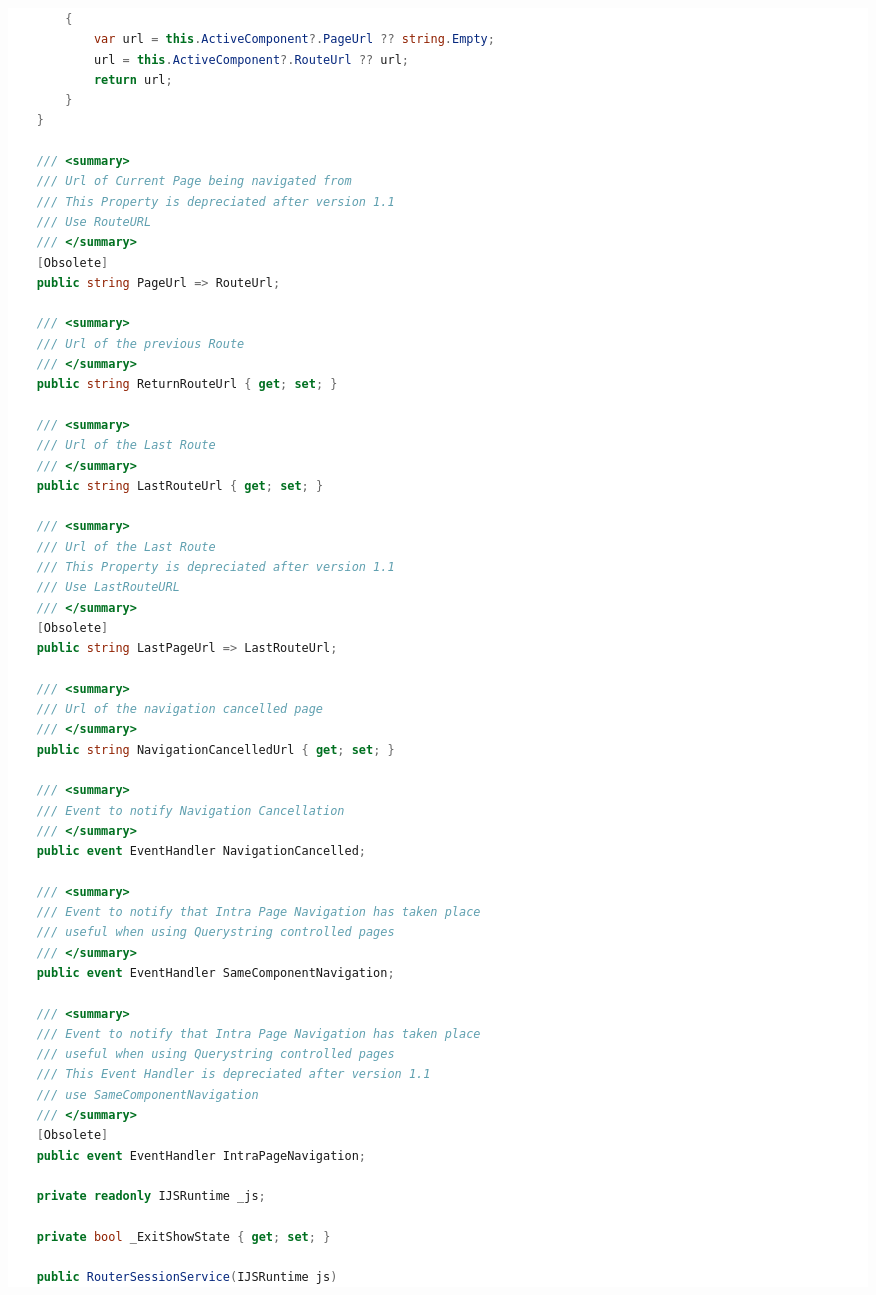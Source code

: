 ```c#
        {
            var url = this.ActiveComponent?.PageUrl ?? string.Empty;
            url = this.ActiveComponent?.RouteUrl ?? url;
            return url;
        }
    }

    /// <summary>
    /// Url of Current Page being navigated from
    /// This Property is depreciated after version 1.1
    /// Use RouteURL
    /// </summary>
    [Obsolete]
    public string PageUrl => RouteUrl;

    /// <summary>
    /// Url of the previous Route
    /// </summary>
    public string ReturnRouteUrl { get; set; }

    /// <summary>
    /// Url of the Last Route
    /// </summary>
    public string LastRouteUrl { get; set; }

    /// <summary>
    /// Url of the Last Route
    /// This Property is depreciated after version 1.1
    /// Use LastRouteURL
    /// </summary>
    [Obsolete]
    public string LastPageUrl => LastRouteUrl;

    /// <summary>
    /// Url of the navigation cancelled page
    /// </summary>
    public string NavigationCancelledUrl { get; set; }

    /// <summary>
    /// Event to notify Navigation Cancellation
    /// </summary>
    public event EventHandler NavigationCancelled;

    /// <summary>
    /// Event to notify that Intra Page Navigation has taken place
    /// useful when using Querystring controlled pages
    /// </summary>
    public event EventHandler SameComponentNavigation;

    /// <summary>
    /// Event to notify that Intra Page Navigation has taken place
    /// useful when using Querystring controlled pages
    /// This Event Handler is depreciated after version 1.1
    /// use SameComponentNavigation
    /// </summary>
    [Obsolete]
    public event EventHandler IntraPageNavigation;

    private readonly IJSRuntime _js;

    private bool _ExitShowState { get; set; }

    public RouterSessionService(IJSRuntime js)
```
